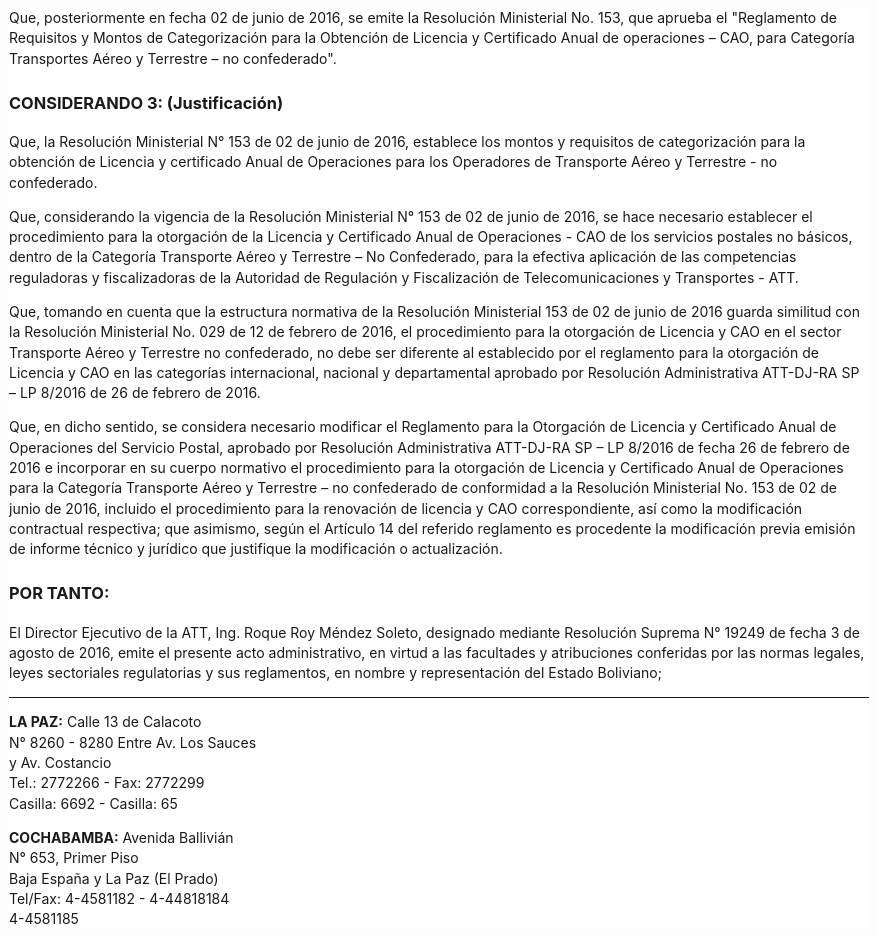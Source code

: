 Que, posteriormente en fecha 02 de junio de 2016, se emite la Resolución Ministerial No. 153, que aprueba el "Reglamento de Requisitos y Montos de Categorización para la Obtención de Licencia y Certificado Anual de operaciones – CAO, para Categoría Transportes Aéreo y Terrestre – no confederado".

### CONSIDERANDO 3: (Justificación)

Que, la Resolución Ministerial N° 153 de 02 de junio de 2016, establece los montos y requisitos de categorización para la obtención de Licencia y certificado Anual de Operaciones para los Operadores de Transporte Aéreo y Terrestre - no confederado.

Que, considerando la vigencia de la Resolución Ministerial N° 153 de 02 de junio de 2016, se hace necesario establecer el procedimiento para la otorgación de la Licencia y Certificado Anual de Operaciones - CAO de los servicios postales no básicos, dentro de la Categoría Transporte Aéreo y Terrestre – No Confederado, para la efectiva aplicación de las competencias reguladoras y fiscalizadoras de la Autoridad de Regulación y Fiscalización de Telecomunicaciones y Transportes - ATT.

Que, tomando en cuenta que la estructura normativa de la Resolución Ministerial 153 de 02 de junio de 2016 guarda similitud con la Resolución Ministerial No. 029 de 12 de febrero de 2016, el procedimiento para la otorgación de Licencia y CAO en el sector Transporte Aéreo y Terrestre no confederado, no debe ser diferente al establecido por el reglamento para la otorgación de Licencia y CAO en las categorías internacional, nacional y departamental aprobado por Resolución Administrativa ATT-DJ-RA SP – LP 8/2016 de 26 de febrero de 2016.

Que, en dicho sentido, se considera necesario modificar el Reglamento para la Otorgación de Licencia y Certificado Anual de Operaciones del Servicio Postal, aprobado por Resolución Administrativa ATT-DJ-RA SP – LP 8/2016 de fecha 26 de febrero de 2016 e incorporar en su cuerpo normativo el procedimiento para la otorgación de Licencia y Certificado Anual de Operaciones para la Categoría Transporte Aéreo y Terrestre – no confederado de conformidad a la Resolución Ministerial No. 153 de 02 de junio de 2016, incluido el procedimiento para la renovación de licencia y CAO correspondiente, así como la modificación contractual respectiva; que asimismo, según el Artículo 14 del referido reglamento es procedente la modificación previa emisión de informe técnico y jurídico que justifique la modificación o actualización.

### POR TANTO:

El Director Ejecutivo de la ATT, Ing. Roque Roy Méndez Soleto, designado mediante Resolución Suprema N° 19249 de fecha 3 de agosto de 2016, emite el presente acto administrativo, en virtud a las facultades y atribuciones conferidas por las normas legales, leyes sectoriales regulatorias y sus reglamentos, en nombre y representación del Estado Boliviano;

---

**LA PAZ:** Calle 13 de Calacoto  
N° 8260 - 8280 Entre Av. Los Sauces  
y Av. Costancio  
Tel.: 2772266 - Fax: 2772299  
Casilla: 6692 - Casilla: 65  

**COCHABAMBA:** Avenida Ballivián  
N° 653, Primer Piso  
Baja España y La Paz (El Prado)  
Tel/Fax: 4-4581182 - 4-44818184  
4-4581185  
